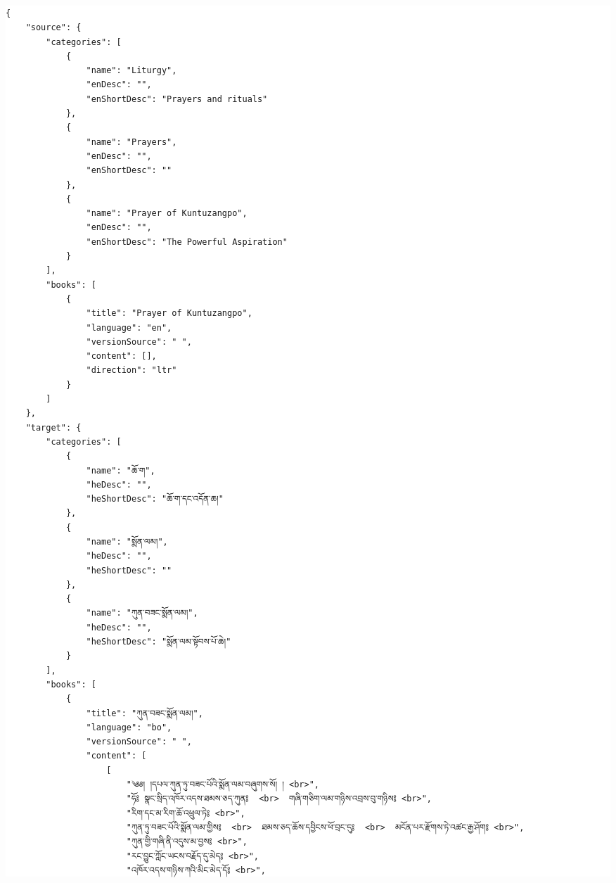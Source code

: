 ```
{
    "source": {
        "categories": [
            {
                "name": "Liturgy",
                "enDesc": "",
                "enShortDesc": "Prayers and rituals"
            },
            {
                "name": "Prayers",
                "enDesc": "",
                "enShortDesc": ""
            },
            {
                "name": "Prayer of Kuntuzangpo",
                "enDesc": "",
                "enShortDesc": "The Powerful Aspiration"
            }
        ],
        "books": [
            {
                "title": "Prayer of Kuntuzangpo",
                "language": "en",
                "versionSource": " ",
                "content": [],
                "direction": "ltr"
            }
        ]
    },
    "target": {
        "categories": [
            {
                "name": "ཆོ་ག",
                "heDesc": "",
                "heShortDesc": "ཆོ་ག་དང་འདོན་ཆ།"
            },
            {
                "name": "སྨོན་ལམ།",
                "heDesc": "",
                "heShortDesc": ""
            },
            {
                "name": "ཀུན་བཟང་སྨོན་ལམ།",
                "heDesc": "",
                "heShortDesc": "སྨོན་ལམ་སྟོབས་པོ་ཆེ།"
            }
        ],
        "books": [
            {
                "title": "ཀུན་བཟང་སྨོན་ལམ།",
                "language": "bo",
                "versionSource": " ",
                "content": [
                    [
                        "༄༅། །དཔལ་ཀུན་ཏུ་བཟང་པོའི་སྨོན་ལམ་བཞུགས་སོ། ། <br>",
                        "ཧོ༔ སྣང་སྲིད་འཁོར་འདས་ཐམས་ཅད་ཀུན༔  <br>  གཞི་གཅིག་ལམ་གཉིས་འབྲས་བུ་གཉིས༔ <br>",
                        "རིག་དང་མ་རིག་ཆོ་འཕྲུལ་ཏེ༔ <br>",
                        "ཀུན་ཏུ་བཟང་པོའི་སྨོན་ལམ་གྱིས༔  <br>  ཐམས་ཅད་ཆོས་དབྱིངས་ཕོ་བྲང་དུ༔  <br>  མངོན་པར་རྫོགས་ཏེ་འཚང་རྒྱ་ཤོག༔ <br>",
                        "ཀུན་གྱི་གཞི་ནི་འདུས་མ་བྱས༔ <br>",
                        "རང་བྱུང་ཀློང་ཡངས་བརྗོད་དུ་མེད༔ <br>",
                        "འཁོར་འདས་གཉིས་ཀའི་མིང་མེད་དོ༔ <br>",
```